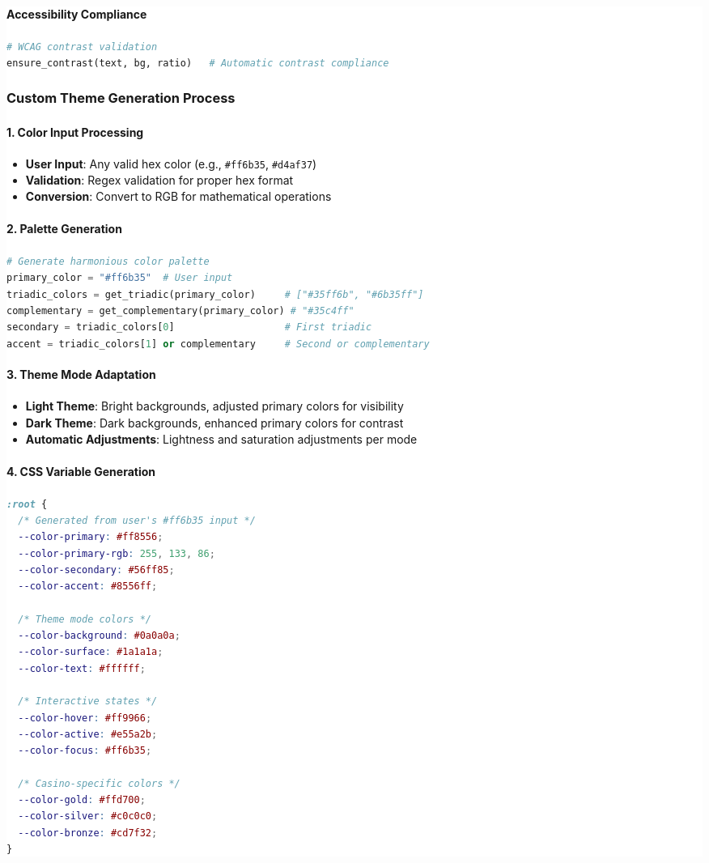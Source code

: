 #### Accessibility Compliance

```python
# WCAG contrast validation
ensure_contrast(text, bg, ratio)   # Automatic contrast compliance
```

### Custom Theme Generation Process

#### 1. Color Input Processing

- **User Input**: Any valid hex color (e.g., `#ff6b35`, `#d4af37`)
- **Validation**: Regex validation for proper hex format
- **Conversion**: Convert to RGB for mathematical operations

#### 2. Palette Generation

```python
# Generate harmonious color palette
primary_color = "#ff6b35"  # User input
triadic_colors = get_triadic(primary_color)     # ["#35ff6b", "#6b35ff"]
complementary = get_complementary(primary_color) # "#35c4ff"
secondary = triadic_colors[0]                   # First triadic
accent = triadic_colors[1] or complementary     # Second or complementary
```

#### 3. Theme Mode Adaptation

- **Light Theme**: Bright backgrounds, adjusted primary colors for visibility
- **Dark Theme**: Dark backgrounds, enhanced primary colors for contrast
- **Automatic Adjustments**: Lightness and saturation adjustments per mode

#### 4. CSS Variable Generation

```css
:root {
  /* Generated from user's #ff6b35 input */
  --color-primary: #ff8556;
  --color-primary-rgb: 255, 133, 86;
  --color-secondary: #56ff85;
  --color-accent: #8556ff;

  /* Theme mode colors */
  --color-background: #0a0a0a;
  --color-surface: #1a1a1a;
  --color-text: #ffffff;

  /* Interactive states */
  --color-hover: #ff9966;
  --color-active: #e55a2b;
  --color-focus: #ff6b35;

  /* Casino-specific colors */
  --color-gold: #ffd700;
  --color-silver: #c0c0c0;
  --color-bronze: #cd7f32;
}
```
